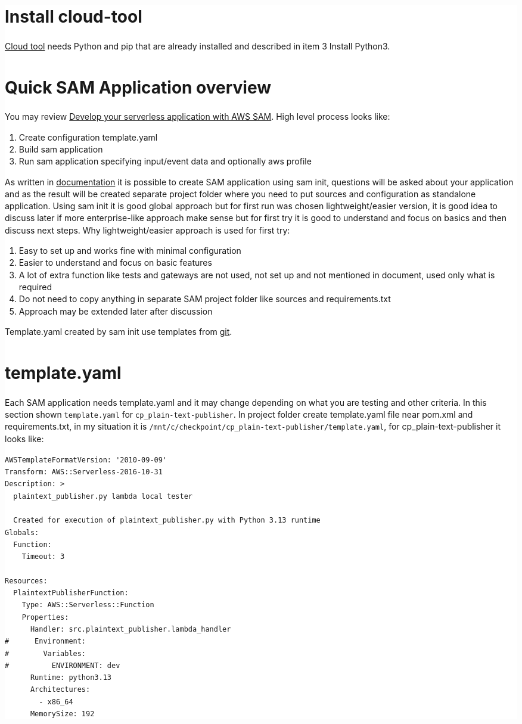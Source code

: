 # Install cloud-tool
[Cloud tool](https://techtoc.thomsonreuters.com/non-functional/cloud-landing-zones/aws-cloud-landing-zones/command-line-access/cloud-tool-quickstart/) needs Python and pip that are already installed and described in item 3 Install Python3.

# Quick SAM Application overview
You may review [Develop your serverless application with AWS SAM](https://docs.aws.amazon.com/serverless-application-model/latest/developerguide/chapter-create-application.html).
High level process looks like:
1.  Create configuration template.yaml
2.  Build sam application
3.  Run sam application specifying input/event data and optionally aws profile

As written in [documentation](https://docs.aws.amazon.com/serverless-application-model/latest/developerguide/using-sam-cli-init.html) it is possible to create SAM application using sam init, questions will be asked about your application and as the result will be created separate project folder where you need to put sources and configuration as standalone application.
Using sam init it is good global approach but for first run was chosen lightweight/easier version, it is good idea to discuss later if more enterprise-like approach make sense but for first try it is good to understand and focus on basics and then discuss next steps.
Why lightweight/easier approach is used for first try:
1.  Easy to set up and works fine with minimal configuration
2.  Easier to understand and focus on basic features
3.  A lot of extra function like tests and gateways are not used, not set up and not mentioned in document, used only what is required
4.  Do not need to copy anything in separate SAM project folder like sources and requirements.txt
5.  Approach may be extended later after discussion

Template.yaml created by sam init use templates from [git](https://github.com/aws/aws-sam-cli-app-templates/blob/master/python3.13/hello/%7B%7Bcookiecutter.project_name%7D%7D/template.yaml).
  
# template.yaml
Each SAM application needs template.yaml and it may change depending on what you are testing and other criteria.
In this section shown `template.yaml` for `cp_plain-text-publisher`.
In project folder create template.yaml file near pom.xml and requirements.txt, in my situation it is `/mnt/c/checkpoint/cp_plain-text-publisher/template.yaml`, for cp_plain-text-publisher it looks like:
```
AWSTemplateFormatVersion: '2010-09-09'
Transform: AWS::Serverless-2016-10-31
Description: >
  plaintext_publisher.py lambda local tester

  Created for execution of plaintext_publisher.py with Python 3.13 runtime
Globals:
  Function:
    Timeout: 3

Resources:
  PlaintextPublisherFunction:
    Type: AWS::Serverless::Function
    Properties:
      Handler: src.plaintext_publisher.lambda_handler
#      Environment:
#        Variables:
#          ENVIRONMENT: dev
      Runtime: python3.13
      Architectures:
        - x86_64
      MemorySize: 192
```